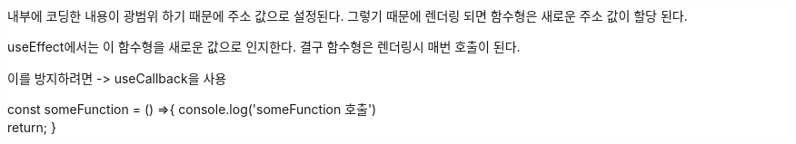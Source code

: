 내부에 코딩한 내용이 광범위 하기 때문에 주소 값으로 설정된다.
그렇기 때문에 렌더링 되면 함수형은 새로운 주소 값이 할당 된다.

useEffect에서는 이 함수형을 새로운 값으로 인지한다.
결구 함수형은 렌더링시 매번 호출이 된다.

이를 방지하려면  -> useCallback을 사용

const someFunction = () =>{
    console.log('someFunction 호출')   
    return;
}